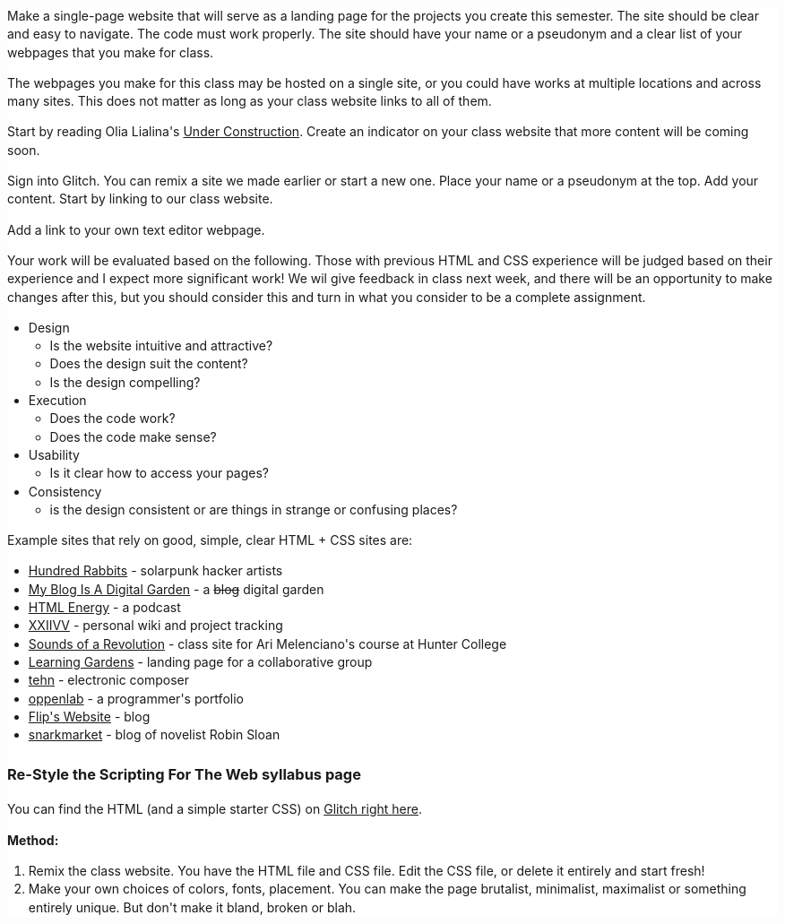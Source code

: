 Make a single-page website that will serve as a landing page for the projects you create this semester. The site should be clear and easy to navigate. The code must work properly. The site should have your name or a pseudonym and a clear list of your webpages that you make for class. 

The webpages you make for this class may be hosted on a single site, or you could have works at multiple locations and across many sites. This does not matter as long as your class website links to all of them.

Start by reading Olia Lialina's [Under Construction](http://art.teleportacia.org/observation/vernacular/uc/). Create an indicator on your class website that more content will be coming soon. 

Sign into Glitch. You can remix a site we made earlier or start a new one. Place your name or a pseudonym at the top. Add your content. Start by linking to our class website. 

Add a link to your own text editor webpage.

Your work will be evaluated based on the following. Those with previous HTML and CSS experience will be judged based on their experience and I expect more significant work! We wil give feedback in class next week, and there will be an opportunity to make changes after this, but you should consider this and turn in what you consider to be a complete assignment.

- Design  
  - Is the website intuitive and attractive?
  - Does the design suit the content?
  - Is the design compelling?
- Execution  
  - Does the code work?
  - Does the code make sense?
- Usability
  - Is it clear how to access your pages?
- Consistency
  - is the design consistent or are things in strange or confusing places?

Example sites that rely on good, simple, clear HTML + CSS sites are:

- [Hundred Rabbits](https://100r.co/site/home.html) - solarpunk hacker artists
- [My Blog Is A Digital Garden](https://joelhooks.com/digital-garden) - a ~~blog~~ digital garden
- [HTML Energy](https://html.energy/) - a podcast
- [XXIIVV](https://wiki.xxiivv.com/site/home.html) - personal wiki and project tracking	
- [Sounds of a Revolution](https://soundsofarevolution.glitch.me/) - class site for Ari Melenciano's course at Hunter College
- [Learning Gardens](http://learning-gardens.co/) - landing page for a collaborative group
- [tehn](https://nnnnnnnn.co/) - electronic composer
- [oppenlab](https://www.oppenlab.net/) - a programmer's portfolio
- [Flip's Website](https://garden.literally.fyi/) - blog
- [snarkmarket](http://snarkmarket.com/) - blog of novelist Robin Sloan

### Re-Style the Scripting For The Web syllabus page

You can find the HTML (and a simple starter CSS) on [Glitch right here](https://glitch.com/edit/#!/scripting-website).

**Method:**

1. Remix the class website. You have the HTML file and CSS file. Edit the CSS file, or delete it entirely and start fresh!
2. Make your own choices of colors, fonts, placement. You can make the page brutalist, minimalist, maximalist or something entirely unique. But don't make it bland, broken or blah.
